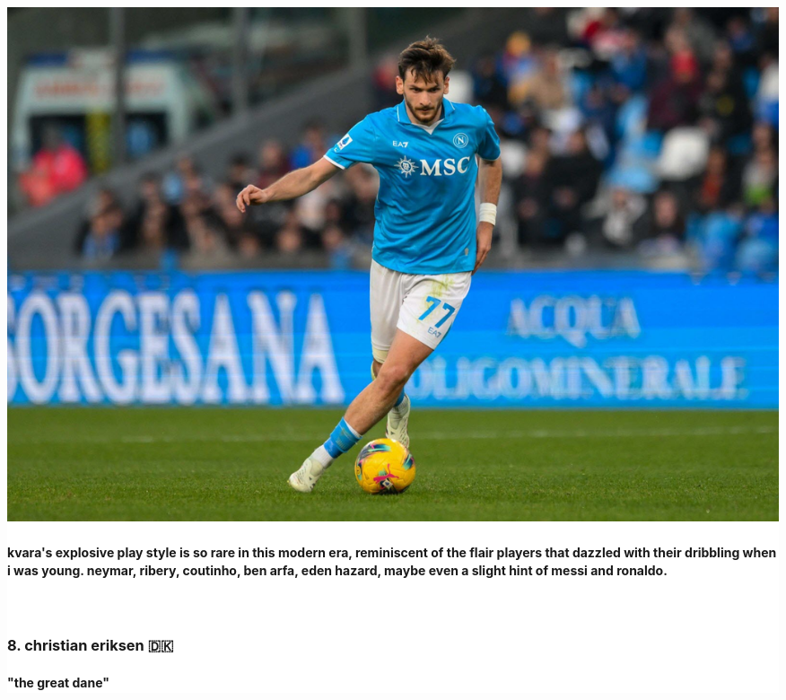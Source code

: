 <img src="../images/futbal/kvara.png" alt="Khvicha Kvaratskhelia" width="1500">

#### kvara's explosive play style is so rare in this modern era, reminiscent of the flair players that dazzled with their dribbling when i was young. neymar, ribery, coutinho, ben arfa, eden hazard, maybe even a slight hint of messi and ronaldo.
<br>

### 8. christian eriksen 🇩🇰
#### "the great dane"